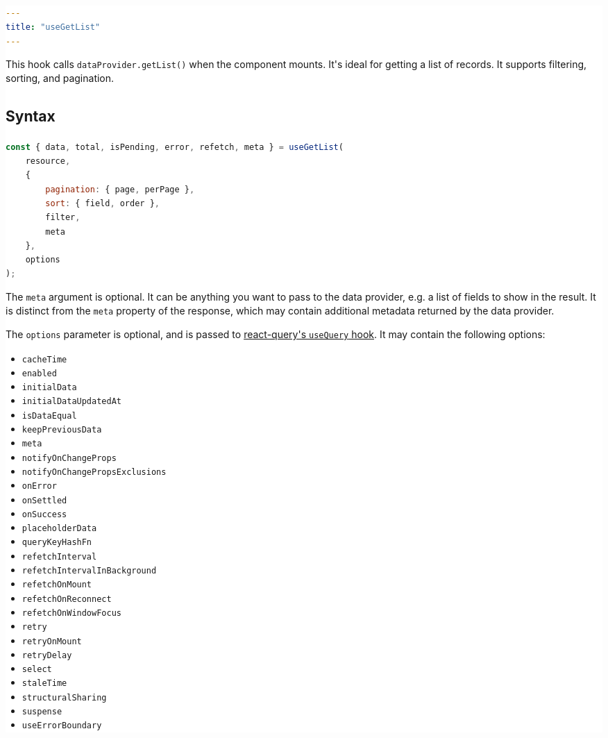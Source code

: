 ```yaml
---
title: "useGetList"
---
```


This hook calls `dataProvider.getList()` when the component mounts. It's ideal for getting a list of records. It supports filtering, sorting, and pagination.


## Syntax

```jsx
const { data, total, isPending, error, refetch, meta } = useGetList(
    resource,
    {
        pagination: { page, perPage },
        sort: { field, order },
        filter,
        meta
    },
    options
);
```

The `meta` argument is optional. It can be anything you want to pass to the data provider, e.g. a list of fields to show in the result. It is distinct from the `meta` property of the response, which may contain additional metadata returned by the data provider.

The `options` parameter is optional, and is passed to [react-query's `useQuery` hook](https://tanstack.com/query/v5/docs/react/reference/useQuery). It may contain the following options:

* `cacheTime`
* `enabled`
* `initialData`
* `initialDataUpdatedAt`
* `isDataEqual`
* `keepPreviousData`
* `meta`
* `notifyOnChangeProps`
* `notifyOnChangePropsExclusions`
* `onError`
* `onSettled`
* `onSuccess`
* `placeholderData`
* `queryKeyHashFn`
* `refetchInterval`
* `refetchIntervalInBackground`
* `refetchOnMount`
* `refetchOnReconnect`
* `refetchOnWindowFocus`
* `retry`
* `retryOnMount`
* `retryDelay`
* `select`
* `staleTime`
* `structuralSharing`
* `suspense`
* `useErrorBoundary`
